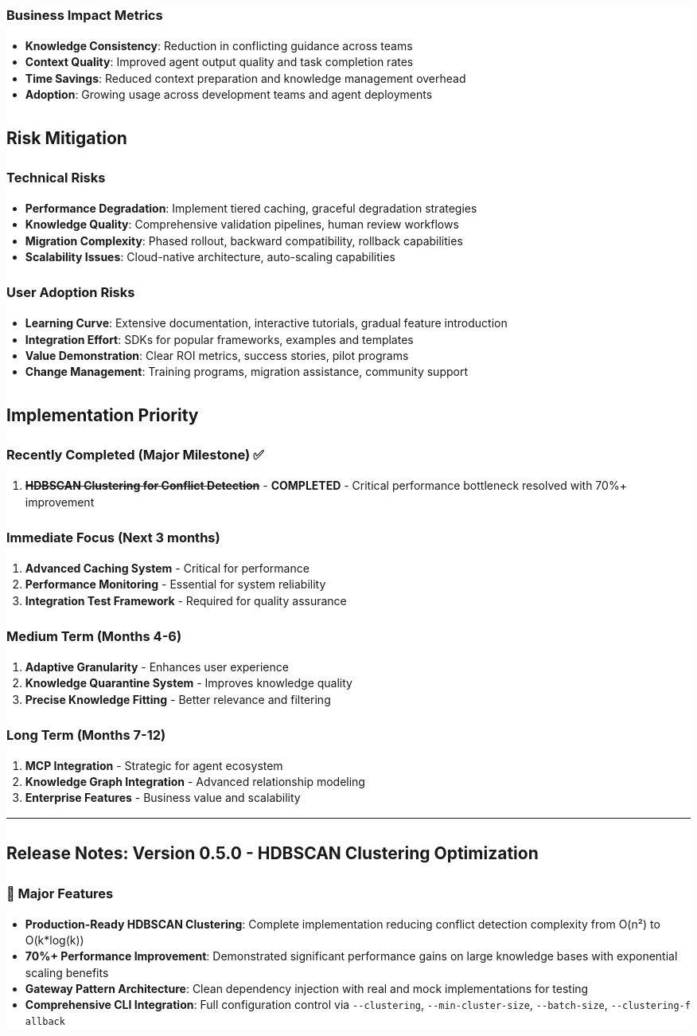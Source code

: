 ### Business Impact Metrics
- **Knowledge Consistency**: Reduction in conflicting guidance across teams
- **Context Quality**: Improved agent output quality and task completion rates
- **Time Savings**: Reduced context preparation and knowledge management overhead
- **Adoption**: Growing usage across development teams and agent deployments

## Risk Mitigation

### Technical Risks
- **Performance Degradation**: Implement tiered caching, graceful degradation strategies
- **Knowledge Quality**: Comprehensive validation pipelines, human review workflows
- **Migration Complexity**: Phased rollout, backward compatibility, rollback capabilities
- **Scalability Issues**: Cloud-native architecture, auto-scaling capabilities

### User Adoption Risks
- **Learning Curve**: Extensive documentation, interactive tutorials, gradual feature introduction
- **Integration Effort**: SDKs for popular frameworks, examples and templates
- **Value Demonstration**: Clear ROI metrics, success stories, pilot programs
- **Change Management**: Training programs, migration assistance, community support

## Implementation Priority

### Recently Completed (Major Milestone) ✅
1. ~~**HDBSCAN Clustering for Conflict Detection**~~ - **COMPLETED** - Critical performance bottleneck resolved with 70%+ improvement

### Immediate Focus (Next 3 months)  
1. **Advanced Caching System** - Critical for performance
2. **Performance Monitoring** - Essential for system reliability  
3. **Integration Test Framework** - Required for quality assurance

### Medium Term (Months 4-6)
1. **Adaptive Granularity** - Enhances user experience
2. **Knowledge Quarantine System** - Improves knowledge quality
3. **Precise Knowledge Fitting** - Better relevance and filtering

### Long Term (Months 7-12)
1. **MCP Integration** - Strategic for agent ecosystem
2. **Knowledge Graph Integration** - Advanced relationship modeling
3. **Enterprise Features** - Business value and scalability

---

## Release Notes: Version 0.5.0 - HDBSCAN Clustering Optimization

### 🚀 Major Features
- **Production-Ready HDBSCAN Clustering**: Complete implementation reducing conflict detection complexity from O(n²) to O(k*log(k))
- **70%+ Performance Improvement**: Demonstrated significant performance gains on large knowledge bases with exponential scaling benefits
- **Gateway Pattern Architecture**: Clean dependency injection with real and mock implementations for testing
- **Comprehensive CLI Integration**: Full configuration control via `--clustering`, `--min-cluster-size`, `--batch-size`, `--clustering-fallback`
